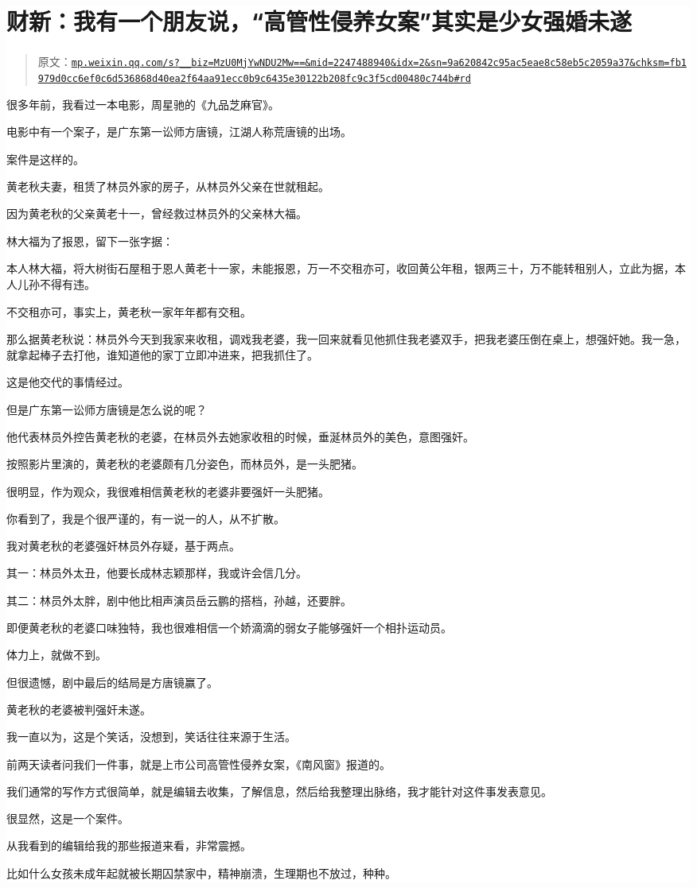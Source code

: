 # 财新：我有一个朋友说，“高管性侵养女案”其实是少女强婚未遂

> 原文：[`mp.weixin.qq.com/s?__biz=MzU0MjYwNDU2Mw==&mid=2247488940&idx=2&sn=9a620842c95ac5eae8c58eb5c2059a37&chksm=fb1979d0cc6ef0c6d536868d40ea2f64aa91ecc0b9c6435e30122b208fc9c3f5cd00480c744b#rd`](http://mp.weixin.qq.com/s?__biz=MzU0MjYwNDU2Mw==&mid=2247488940&idx=2&sn=9a620842c95ac5eae8c58eb5c2059a37&chksm=fb1979d0cc6ef0c6d536868d40ea2f64aa91ecc0b9c6435e30122b208fc9c3f5cd00480c744b#rd)

很多年前，我看过一本电影，周星驰的《九品芝麻官》。

电影中有一个案子，是广东第一讼师方唐镜，江湖人称荒唐镜的出场。

案件是这样的。

黄老秋夫妻，租赁了林员外家的房子，从林员外父亲在世就租起。

因为黄老秋的父亲黄老十一，曾经救过林员外的父亲林大福。

林大福为了报恩，留下一张字据：

本人林大福，将大树街石屋租于恩人黄老十一家，未能报恩，万一不交租亦可，收回黄公年租，银两三十，万不能转租别人，立此为据，本人儿孙不得有违。

不交租亦可，事实上，黄老秋一家年年都有交租。

那么据黄老秋说：林员外今天到我家来收租，调戏我老婆，我一回来就看见他抓住我老婆双手，把我老婆压倒在桌上，想强奸她。我一急，就拿起棒子去打他，谁知道他的家丁立即冲进来，把我抓住了。

这是他交代的事情经过。

但是广东第一讼师方唐镜是怎么说的呢？

他代表林员外控告黄老秋的老婆，在林员外去她家收租的时候，垂涎林员外的美色，意图强奸。

按照影片里演的，黄老秋的老婆颇有几分姿色，而林员外，是一头肥猪。

很明显，作为观众，我很难相信黄老秋的老婆非要强奸一头肥猪。

你看到了，我是个很严谨的，有一说一的人，从不扩散。

我对黄老秋的老婆强奸林员外存疑，基于两点。

其一：林员外太丑，他要长成林志颖那样，我或许会信几分。

其二：林员外太胖，剧中他比相声演员岳云鹏的搭档，孙越，还要胖。

即便黄老秋的老婆口味独特，我也很难相信一个娇滴滴的弱女子能够强奸一个相扑运动员。

体力上，就做不到。

但很遗憾，剧中最后的结局是方唐镜赢了。

黄老秋的老婆被判强奸未遂。

我一直以为，这是个笑话，没想到，笑话往往来源于生活。

前两天读者问我们一件事，就是上市公司高管性侵养女案，《南风窗》报道的。

我们通常的写作方式很简单，就是编辑去收集，了解信息，然后给我整理出脉络，我才能针对这件事发表意见。

很显然，这是一个案件。

从我看到的编辑给我的那些报道来看，非常震撼。

比如什么女孩未成年起就被长期囚禁家中，精神崩溃，生理期也不放过，种种。

